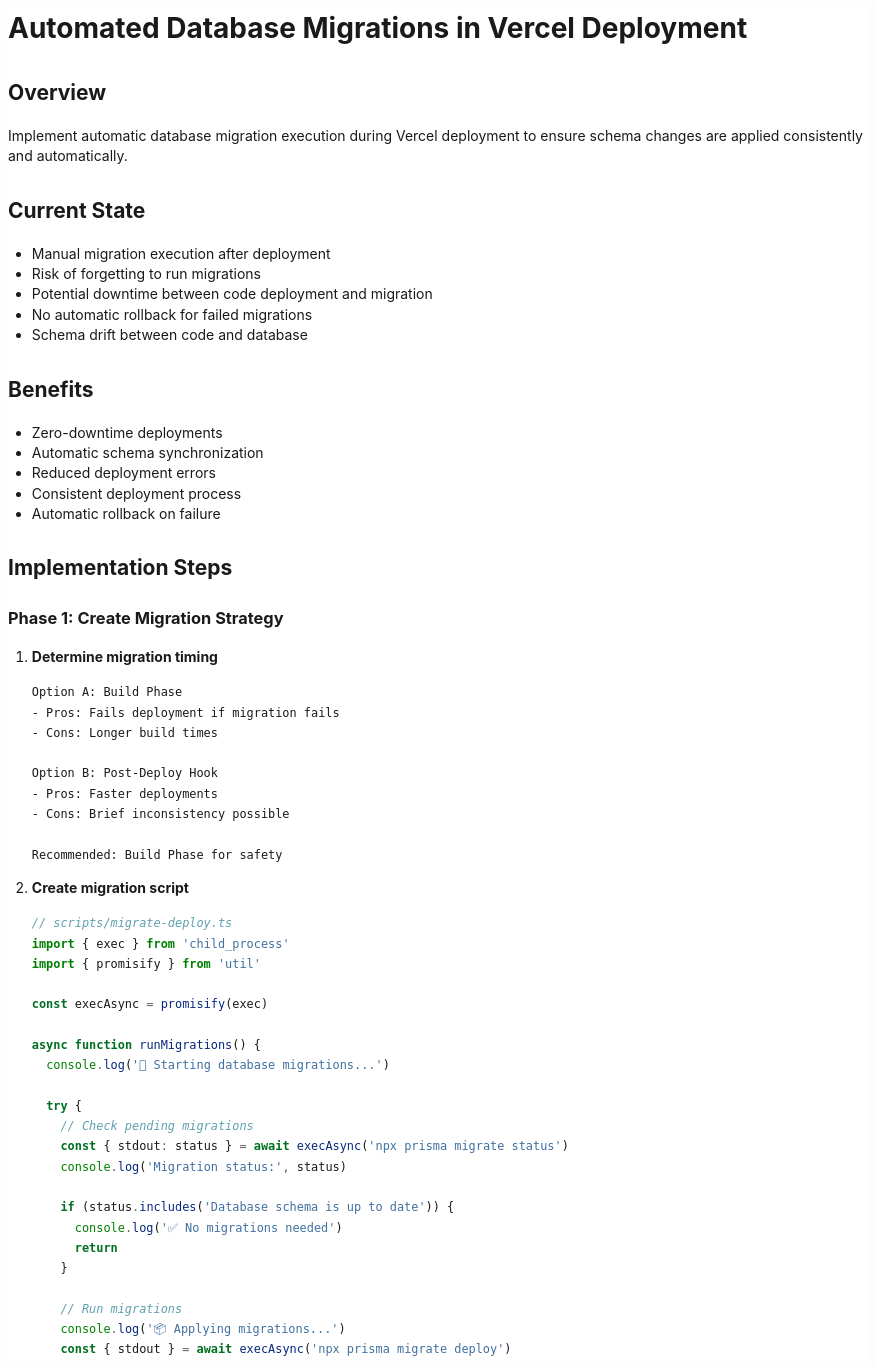 # Automated Database Migrations in Vercel Deployment

## Overview
Implement automatic database migration execution during Vercel deployment to ensure schema changes are applied consistently and automatically.

## Current State
- Manual migration execution after deployment
- Risk of forgetting to run migrations
- Potential downtime between code deployment and migration
- No automatic rollback for failed migrations
- Schema drift between code and database

## Benefits
- Zero-downtime deployments
- Automatic schema synchronization
- Reduced deployment errors
- Consistent deployment process
- Automatic rollback on failure

## Implementation Steps

### Phase 1: Create Migration Strategy
1. **Determine migration timing**
   ```mermaid
   Option A: Build Phase
   - Pros: Fails deployment if migration fails
   - Cons: Longer build times
   
   Option B: Post-Deploy Hook
   - Pros: Faster deployments
   - Cons: Brief inconsistency possible
   
   Recommended: Build Phase for safety
   ```

2. **Create migration script**
   ```typescript
   // scripts/migrate-deploy.ts
   import { exec } from 'child_process'
   import { promisify } from 'util'
   
   const execAsync = promisify(exec)
   
   async function runMigrations() {
     console.log('🚀 Starting database migrations...')
     
     try {
       // Check pending migrations
       const { stdout: status } = await execAsync('npx prisma migrate status')
       console.log('Migration status:', status)
       
       if (status.includes('Database schema is up to date')) {
         console.log('✅ No migrations needed')
         return
       }
       
       // Run migrations
       console.log('📦 Applying migrations...')
       const { stdout } = await execAsync('npx prisma migrate deploy')
   ```